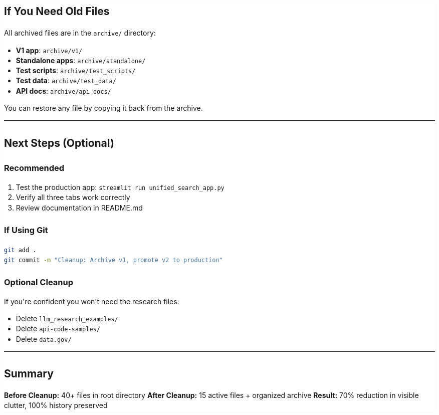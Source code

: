 
## If You Need Old Files

All archived files are in the `archive/` directory:
- **V1 app**: `archive/v1/`
- **Standalone apps**: `archive/standalone/`
- **Test scripts**: `archive/test_scripts/`
- **Test data**: `archive/test_data/`
- **API docs**: `archive/api_docs/`

You can restore any file by copying it back from the archive.

---

## Next Steps (Optional)

### Recommended
1. Test the production app: `streamlit run unified_search_app.py`
2. Verify all three tabs work correctly
3. Review documentation in README.md

### If Using Git
```bash
git add .
git commit -m "Cleanup: Archive v1, promote v2 to production"
```

### Optional Cleanup
If you're confident you won't need the research files:
- Delete `llm_research_examples/`
- Delete `api-code-samples/`
- Delete `data.gov/`

---

## Summary

**Before Cleanup:** 40+ files in root directory
**After Cleanup:** 15 active files + organized archive
**Result:** 70% reduction in visible clutter, 100% history preserved
